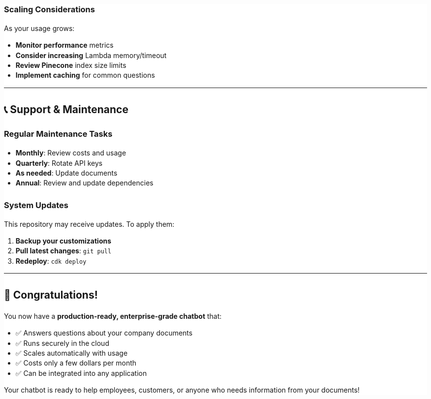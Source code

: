 ### Scaling Considerations
As your usage grows:
- **Monitor performance** metrics
- **Consider increasing** Lambda memory/timeout
- **Review Pinecone** index size limits
- **Implement caching** for common questions

---

## 📞 Support & Maintenance

### Regular Maintenance Tasks
- **Monthly**: Review costs and usage
- **Quarterly**: Rotate API keys
- **As needed**: Update documents
- **Annual**: Review and update dependencies

### System Updates
This repository may receive updates. To apply them:
1. **Backup your customizations**
2. **Pull latest changes**: `git pull`
3. **Redeploy**: `cdk deploy`

---

## 🎉 Congratulations!

You now have a **production-ready, enterprise-grade chatbot** that:
- ✅ Answers questions about your company documents
- ✅ Runs securely in the cloud
- ✅ Scales automatically with usage
- ✅ Costs only a few dollars per month
- ✅ Can be integrated into any application

Your chatbot is ready to help employees, customers, or anyone who needs information from your documents!

